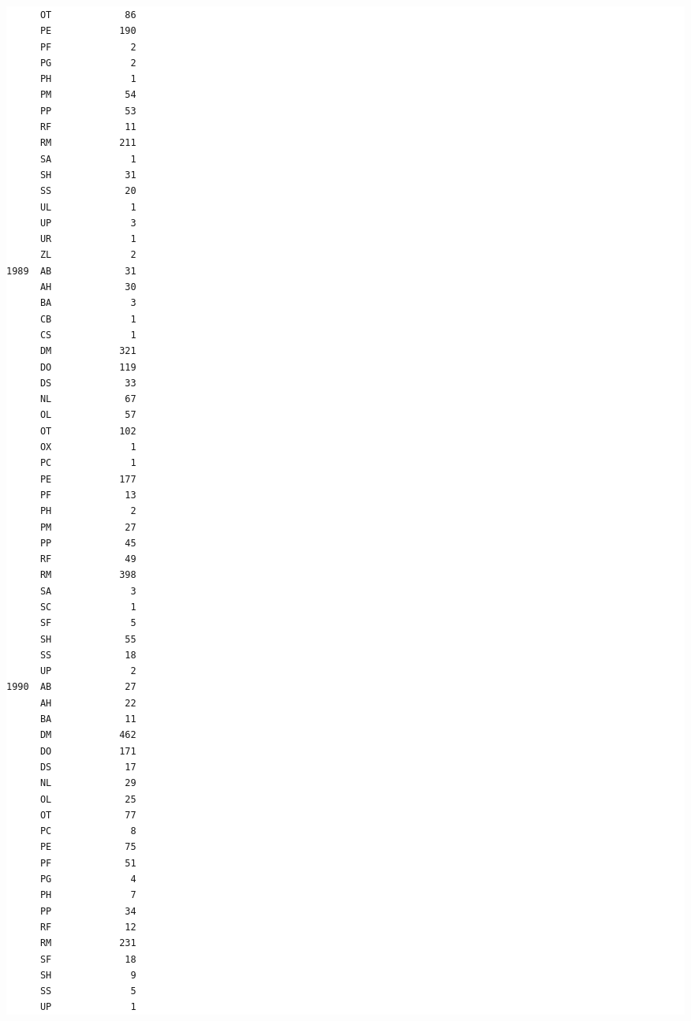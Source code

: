 ```{.output}
      OT             86
      PE            190
      PF              2
      PG              2
      PH              1
      PM             54
      PP             53
      RF             11
      RM            211
      SA              1
      SH             31
      SS             20
      UL              1
      UP              3
      UR              1
      ZL              2
1989  AB             31
      AH             30
      BA              3
      CB              1
      CS              1
      DM            321
      DO            119
      DS             33
      NL             67
      OL             57
      OT            102
      OX              1
      PC              1
      PE            177
      PF             13
      PH              2
      PM             27
      PP             45
      RF             49
      RM            398
      SA              3
      SC              1
      SF              5
      SH             55
      SS             18
      UP              2
1990  AB             27
      AH             22
      BA             11
      DM            462
      DO            171
      DS             17
      NL             29
      OL             25
      OT             77
      PC              8
      PE             75
      PF             51
      PG              4
      PH              7
      PP             34
      RF             12
      RM            231
      SF             18
      SH              9
      SS              5
      UP              1
```